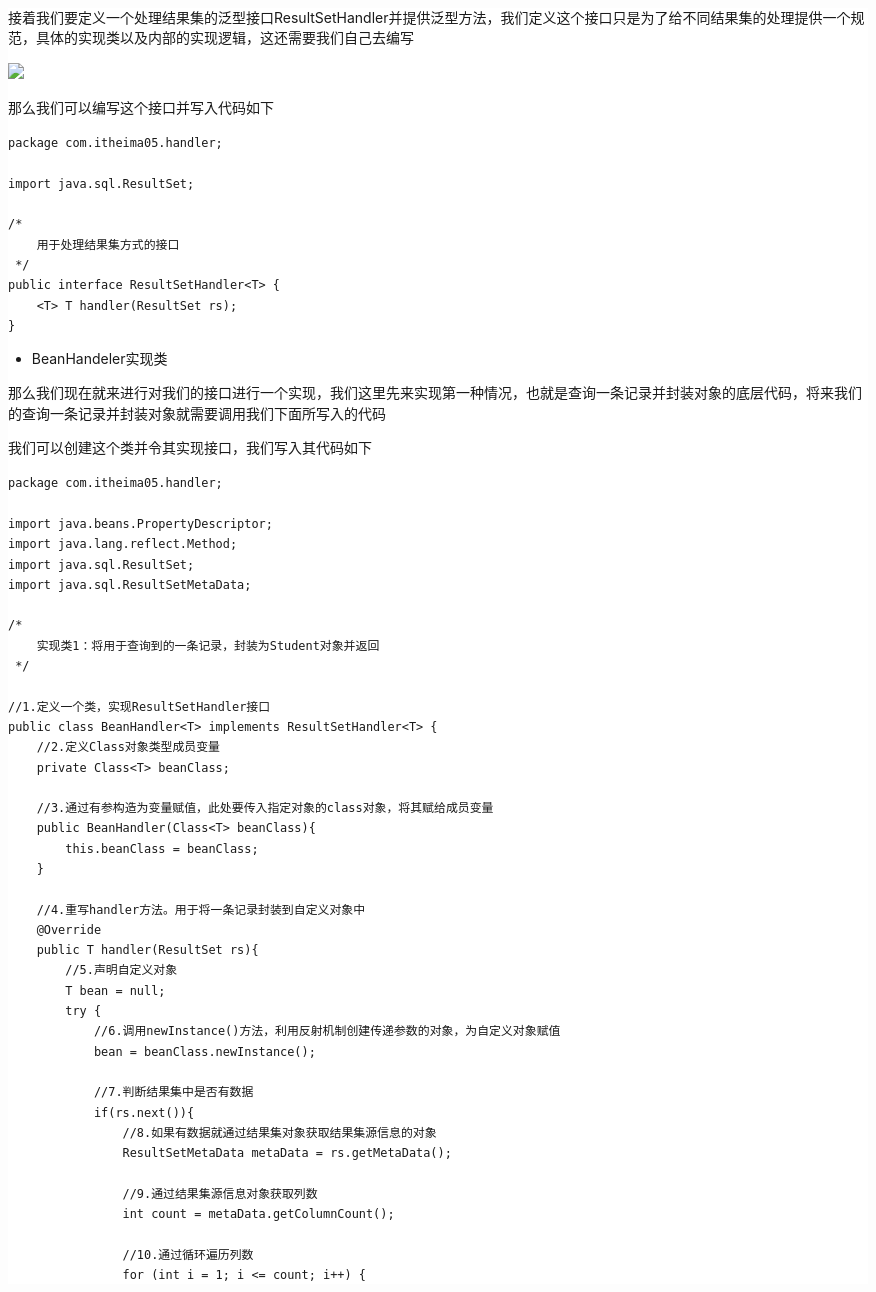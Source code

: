 接着我们要定义一个处理结果集的泛型接口ResultSetHandler<T>并提供泛型方法，我们定义这个接口只是为了给不同结果集的处理提供一个规范，具体的实现类以及内部的实现逻辑，这还需要我们自己去编写

![](D:/Rolin的学习笔记/youdaonote-pull/youdaonote/youdaonote-images/WEBRESOURCEfbfdf6b7eeb0be79d53fac31b1660625.png)

那么我们可以编写这个接口并写入代码如下

```
package com.itheima05.handler;

import java.sql.ResultSet;

/*
    用于处理结果集方式的接口
 */
public interface ResultSetHandler<T> {
    <T> T handler(ResultSet rs);
}
```

- BeanHandeler实现类

那么我们现在就来进行对我们的接口进行一个实现，我们这里先来实现第一种情况，也就是查询一条记录并封装对象的底层代码，将来我们的查询一条记录并封装对象就需要调用我们下面所写入的代码

我们可以创建这个类并令其实现接口，我们写入其代码如下

```
package com.itheima05.handler;

import java.beans.PropertyDescriptor;
import java.lang.reflect.Method;
import java.sql.ResultSet;
import java.sql.ResultSetMetaData;

/*
    实现类1：将用于查询到的一条记录，封装为Student对象并返回
 */

//1.定义一个类，实现ResultSetHandler接口
public class BeanHandler<T> implements ResultSetHandler<T> {
    //2.定义Class对象类型成员变量
    private Class<T> beanClass;

    //3.通过有参构造为变量赋值，此处要传入指定对象的class对象，将其赋给成员变量
    public BeanHandler(Class<T> beanClass){
        this.beanClass = beanClass;
    }

    //4.重写handler方法。用于将一条记录封装到自定义对象中
    @Override
    public T handler(ResultSet rs){
        //5.声明自定义对象
        T bean = null;
        try {
            //6.调用newInstance()方法，利用反射机制创建传递参数的对象，为自定义对象赋值
            bean = beanClass.newInstance();

            //7.判断结果集中是否有数据
            if(rs.next()){
                //8.如果有数据就通过结果集对象获取结果集源信息的对象
                ResultSetMetaData metaData = rs.getMetaData();

                //9.通过结果集源信息对象获取列数
                int count = metaData.getColumnCount();

                //10.通过循环遍历列数
                for (int i = 1; i <= count; i++) {
```